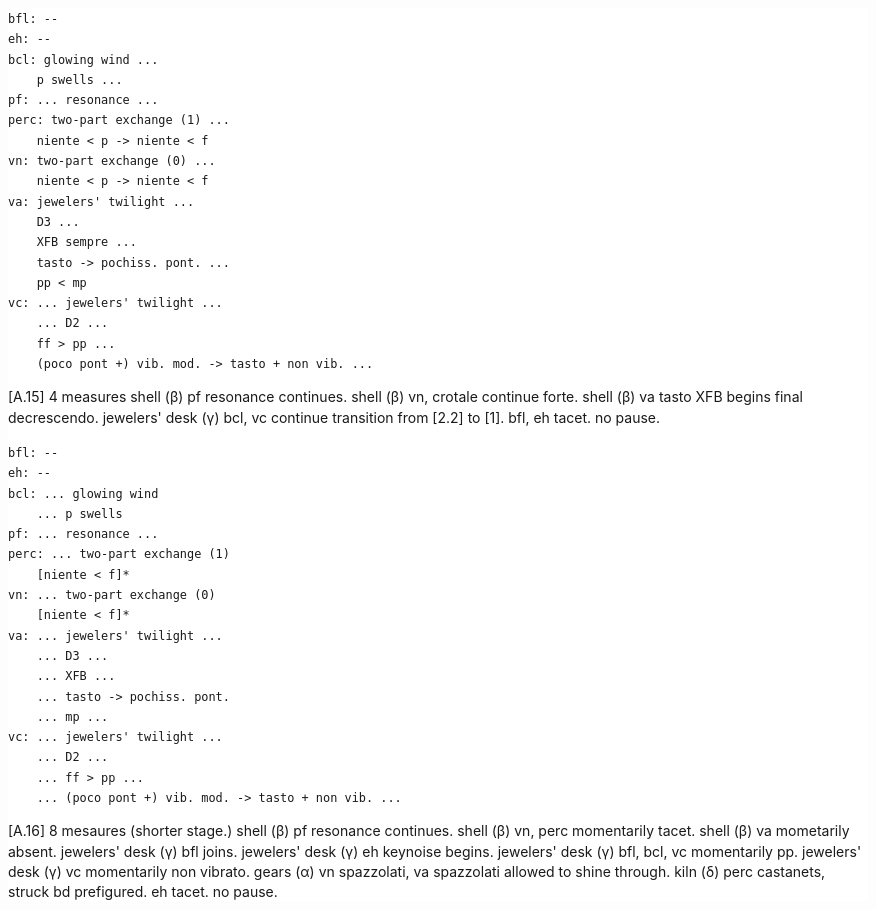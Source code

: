     bfl: --
    eh: --
    bcl: glowing wind ...
        p swells ...
    pf: ... resonance ...
    perc: two-part exchange (1) ...
        niente < p -> niente < f
    vn: two-part exchange (0) ...
        niente < p -> niente < f
    va: jewelers' twilight ...
        D3 ... 
        XFB sempre ...
        tasto -> pochiss. pont. ...
        pp < mp
    vc: ... jewelers' twilight ...
        ... D2 ...
        ff > pp ...
        (poco pont +) vib. mod. -> tasto + non vib. ...

[A.15]
4 measures
shell (β) pf resonance continues.
shell (β) vn, crotale continue forte.
shell (β) va tasto XFB begins final decrescendo.
jewelers' desk (γ) bcl, vc continue transition from [2.2] to [1].
bfl, eh tacet.
no pause.

    bfl: --
    eh: --
    bcl: ... glowing wind
        ... p swells
    pf: ... resonance ...
    perc: ... two-part exchange (1)
        [niente < f]*
    vn: ... two-part exchange (0)
        [niente < f]*
    va: ... jewelers' twilight ...
        ... D3 ...
        ... XFB ...
        ... tasto -> pochiss. pont.
        ... mp ...
    vc: ... jewelers' twilight ...
        ... D2 ...
        ... ff > pp ...
        ... (poco pont +) vib. mod. -> tasto + non vib. ...

[A.16]
8 mesaures
(shorter stage.)
shell (β) pf resonance continues.
shell (β) vn, perc momentarily tacet.
shell (β) va mometarily absent.
jewelers' desk (γ) bfl joins.
jewelers' desk (γ) eh keynoise begins.
jewelers' desk (γ) bfl, bcl, vc momentarily pp.
jewelers' desk (γ) vc momentarily non vibrato.
gears (α) vn spazzolati, va spazzolati allowed to shine through.
kiln (δ) perc castanets, struck bd prefigured.
eh tacet.
no pause.
